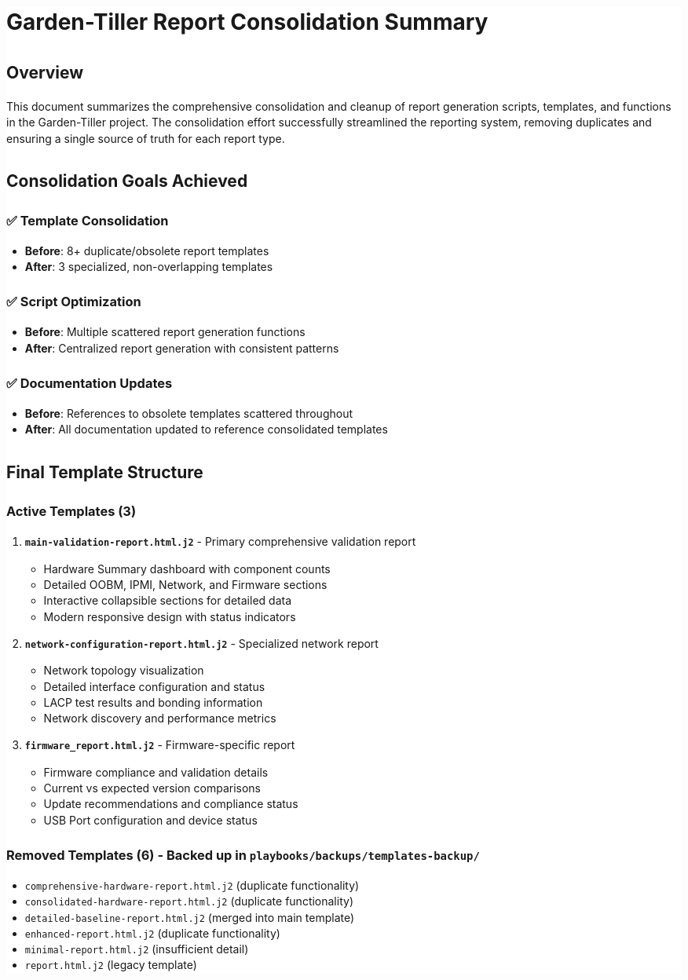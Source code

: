 # Garden-Tiller Report Consolidation Summary

## Overview
This document summarizes the comprehensive consolidation and cleanup of report generation scripts, templates, and functions in the Garden-Tiller project. The consolidation effort successfully streamlined the reporting system, removing duplicates and ensuring a single source of truth for each report type.

## Consolidation Goals Achieved

### ✅ Template Consolidation
- **Before**: 8+ duplicate/obsolete report templates
- **After**: 3 specialized, non-overlapping templates

### ✅ Script Optimization
- **Before**: Multiple scattered report generation functions
- **After**: Centralized report generation with consistent patterns

### ✅ Documentation Updates
- **Before**: References to obsolete templates scattered throughout
- **After**: All documentation updated to reference consolidated templates

## Final Template Structure

### Active Templates (3)
1. **`main-validation-report.html.j2`** - Primary comprehensive validation report
   - Hardware Summary dashboard with component counts
   - Detailed OOBM, IPMI, Network, and Firmware sections
   - Interactive collapsible sections for detailed data
   - Modern responsive design with status indicators

2. **`network-configuration-report.html.j2`** - Specialized network report
   - Network topology visualization
   - Detailed interface configuration and status
   - LACP test results and bonding information
   - Network discovery and performance metrics

3. **`firmware_report.html.j2`** - Firmware-specific report
   - Firmware compliance and validation details
   - Current vs expected version comparisons
   - Update recommendations and compliance status
   - USB Port configuration and device status

### Removed Templates (6) - Backed up in `playbooks/backups/templates-backup/`
- `comprehensive-hardware-report.html.j2` (duplicate functionality)
- `consolidated-hardware-report.html.j2` (duplicate functionality)
- `detailed-baseline-report.html.j2` (merged into main template)
- `enhanced-report.html.j2` (duplicate functionality)
- `minimal-report.html.j2` (insufficient detail)
- `report.html.j2` (legacy template)
